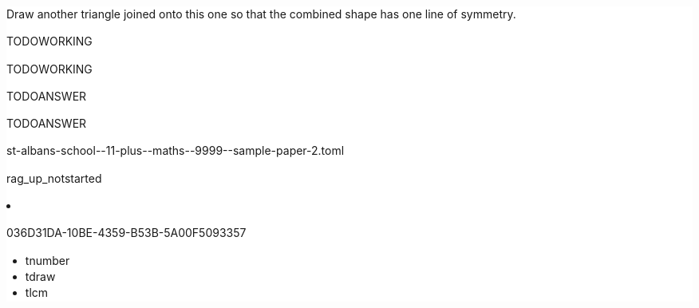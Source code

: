 Draw  another  triangle joined   onto  this  one   so that  the   combined shape has   one   line  of symmetry.

</div>
<div class='workings'>
<div class='working'>

TODOWORKING

</div>
<div class='working'>

TODOWORKING

</div>
</div>
<div class='answers'>
<div class='answer'>

TODOANSWER

</div>
<div class='answer'>

TODOANSWER

</div>
</div>

</div>
</li>
</ul>
<div class='papername'>
<p>st-albans-school--11-plus--maths--9999--sample-paper-2.toml</p>
</div>
<div class='rag'>
<p>rag_up_notstarted</p>
</div>
</div>
</li>
<li>
<div class='question_envelope rag_ej_red question'>
<div class='uuid'>
<p>036D31DA-10BE-4359-B53B-5A00F5093357</p>
</div>
<div class='topics'>
<ul>
<li>
tnumber
</li>
<li>
tdraw
</li>
<li>
tlcm
</li>
</ul>
</div>
<div class='question question'>
